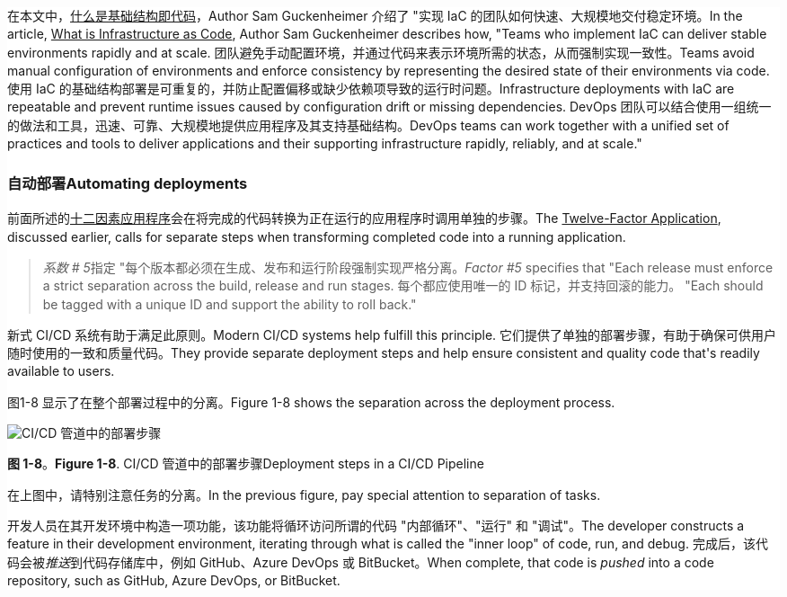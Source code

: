 <span data-ttu-id="10b56-429">在本文中，[什么是基础结构即代码](https://docs.microsoft.com/azure/devops/learn/what-is-infrastructure-as-code)，Author Sam Guckenheimer 介绍了 "实现 IaC 的团队如何快速、大规模地交付稳定环境。</span><span class="sxs-lookup"><span data-stu-id="10b56-429">In the article, [What is Infrastructure as Code](https://docs.microsoft.com/azure/devops/learn/what-is-infrastructure-as-code), Author Sam Guckenheimer describes how, "Teams who implement IaC can deliver stable environments rapidly and at scale.</span></span> <span data-ttu-id="10b56-430">团队避免手动配置环境，并通过代码来表示环境所需的状态，从而强制实现一致性。</span><span class="sxs-lookup"><span data-stu-id="10b56-430">Teams avoid manual configuration of environments and enforce consistency by representing the desired state of their environments via code.</span></span> <span data-ttu-id="10b56-431">使用 IaC 的基础结构部署是可重复的，并防止配置偏移或缺少依赖项导致的运行时问题。</span><span class="sxs-lookup"><span data-stu-id="10b56-431">Infrastructure deployments with IaC are repeatable and prevent runtime issues caused by configuration drift or missing dependencies.</span></span> <span data-ttu-id="10b56-432">DevOps 团队可以结合使用一组统一的做法和工具，迅速、可靠、大规模地提供应用程序及其支持基础结构。</span><span class="sxs-lookup"><span data-stu-id="10b56-432">DevOps teams can work together with a unified set of practices and tools to deliver applications and their supporting infrastructure rapidly, reliably, and at scale."</span></span>

### <a name="automating-deployments"></a><span data-ttu-id="10b56-433">自动部署</span><span class="sxs-lookup"><span data-stu-id="10b56-433">Automating deployments</span></span>

<span data-ttu-id="10b56-434">前面所述的[十二因素应用程序](https://12factor.net/)会在将完成的代码转换为正在运行的应用程序时调用单独的步骤。</span><span class="sxs-lookup"><span data-stu-id="10b56-434">The [Twelve-Factor Application](https://12factor.net/), discussed earlier, calls for separate steps when transforming completed code into a running application.</span></span>

> <span data-ttu-id="10b56-435">*系数 \# 5*指定 "每个版本都必须在生成、发布和运行阶段强制实现严格分离。</span><span class="sxs-lookup"><span data-stu-id="10b56-435">*Factor \#5* specifies that "Each release must enforce a strict separation across the build, release and run stages.</span></span> <span data-ttu-id="10b56-436">每个都应使用唯一的 ID 标记，并支持回滚的能力。 "</span><span class="sxs-lookup"><span data-stu-id="10b56-436">Each should be tagged with a unique ID and support the ability to roll back."</span></span>

<span data-ttu-id="10b56-437">新式 CI/CD 系统有助于满足此原则。</span><span class="sxs-lookup"><span data-stu-id="10b56-437">Modern CI/CD systems help fulfill this principle.</span></span> <span data-ttu-id="10b56-438">它们提供了单独的部署步骤，有助于确保可供用户随时使用的一致和质量代码。</span><span class="sxs-lookup"><span data-stu-id="10b56-438">They provide separate deployment steps and help ensure consistent and quality code that's readily available to users.</span></span>

<span data-ttu-id="10b56-439">图1-8 显示了在整个部署过程中的分离。</span><span class="sxs-lookup"><span data-stu-id="10b56-439">Figure 1-8 shows the separation across the deployment process.</span></span>

![CI/CD 管道中的部署步骤](./media/build-release-run-pipeline.png)

<span data-ttu-id="10b56-441">**图 1-8**。</span><span class="sxs-lookup"><span data-stu-id="10b56-441">**Figure 1-8**.</span></span> <span data-ttu-id="10b56-442">CI/CD 管道中的部署步骤</span><span class="sxs-lookup"><span data-stu-id="10b56-442">Deployment steps in a CI/CD Pipeline</span></span>

<span data-ttu-id="10b56-443">在上图中，请特别注意任务的分离。</span><span class="sxs-lookup"><span data-stu-id="10b56-443">In the previous figure, pay special attention to separation of tasks.</span></span>

<span data-ttu-id="10b56-444">开发人员在其开发环境中构造一项功能，该功能将循环访问所谓的代码 "内部循环"、"运行" 和 "调试"。</span><span class="sxs-lookup"><span data-stu-id="10b56-444">The developer constructs a feature in their development environment, iterating through what is called the "inner loop" of code, run, and debug.</span></span> <span data-ttu-id="10b56-445">完成后，该代码会被*推送*到代码存储库中，例如 GitHub、Azure DevOps 或 BitBucket。</span><span class="sxs-lookup"><span data-stu-id="10b56-445">When complete, that code is *pushed* into a code repository, such as GitHub, Azure DevOps, or BitBucket.</span></span>
